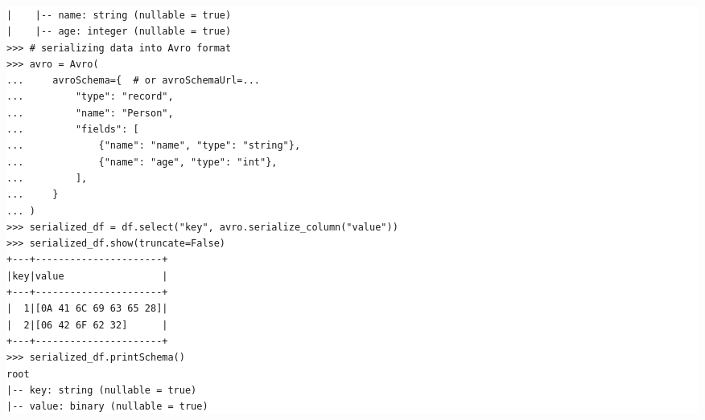 ```pycon
|    |-- name: string (nullable = true)
|    |-- age: integer (nullable = true)
>>> # serializing data into Avro format
>>> avro = Avro(
...     avroSchema={  # or avroSchemaUrl=...
...         "type": "record",
...         "name": "Person",
...         "fields": [
...             {"name": "name", "type": "string"},
...             {"name": "age", "type": "int"},
...         ],
...     }
... )
>>> serialized_df = df.select("key", avro.serialize_column("value"))
>>> serialized_df.show(truncate=False)
+---+----------------------+
|key|value                 |
+---+----------------------+
|  1|[0A 41 6C 69 63 65 28]|
|  2|[06 42 6F 62 32]      |
+---+----------------------+
>>> serialized_df.printSchema()
root
|-- key: string (nullable = true)
|-- value: binary (nullable = true)
```


